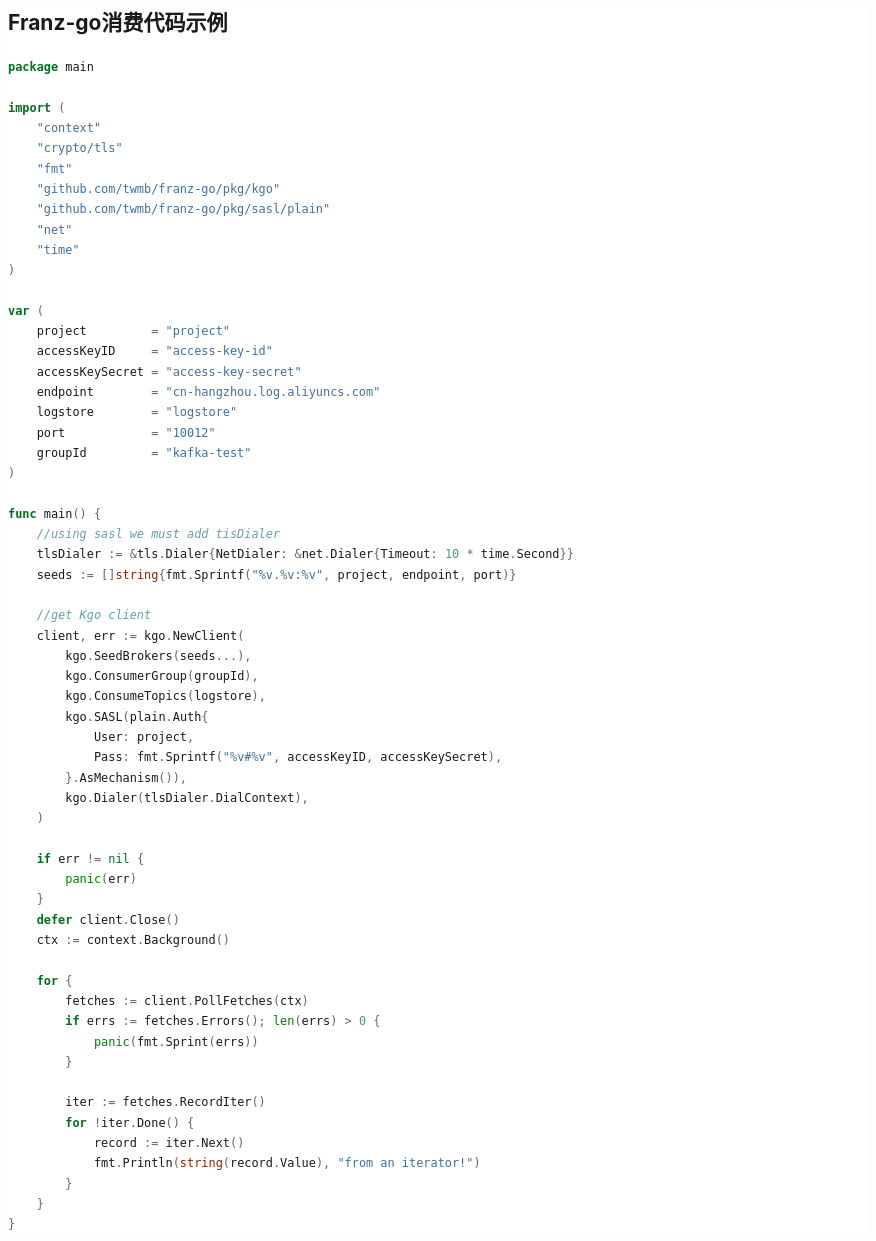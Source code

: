 
<a name="d2101e0c"></a>
## Franz-go消费代码示例

```go
package main

import (
	"context"
	"crypto/tls"
	"fmt"
	"github.com/twmb/franz-go/pkg/kgo"
	"github.com/twmb/franz-go/pkg/sasl/plain"
	"net"
	"time"
)

var (
	project         = "project"
	accessKeyID     = "access-key-id"
	accessKeySecret = "access-key-secret"
	endpoint        = "cn-hangzhou.log.aliyuncs.com"
	logstore        = "logstore"
	port            = "10012"
	groupId         = "kafka-test"
)

func main() {
	//using sasl we must add tisDialer
	tlsDialer := &tls.Dialer{NetDialer: &net.Dialer{Timeout: 10 * time.Second}}
	seeds := []string{fmt.Sprintf("%v.%v:%v", project, endpoint, port)}

	//get Kgo client
	client, err := kgo.NewClient(
		kgo.SeedBrokers(seeds...),
		kgo.ConsumerGroup(groupId),
		kgo.ConsumeTopics(logstore),
		kgo.SASL(plain.Auth{
			User: project,
			Pass: fmt.Sprintf("%v#%v", accessKeyID, accessKeySecret),
		}.AsMechanism()),
		kgo.Dialer(tlsDialer.DialContext),
	)

	if err != nil {
		panic(err)
	}
	defer client.Close()
	ctx := context.Background()

	for {
		fetches := client.PollFetches(ctx)
		if errs := fetches.Errors(); len(errs) > 0 {
			panic(fmt.Sprint(errs))
		}

		iter := fetches.RecordIter()
		for !iter.Done() {
			record := iter.Next()
			fmt.Println(string(record.Value), "from an iterator!")
		}
	}
}
```